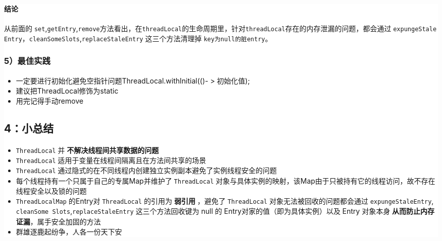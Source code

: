 #### 结论
从前面的 `set`,`getEntry`,`remove`方法看出，在`threadLocal`的生命周期里，针对`threadLocal`存在的内存泄漏的问题，都会通过 `expungeStaleEntry`，`cleanSomeSlots`,`replaceStaleEntry` 这三个方法清理掉 `key为null的脏entry`。

### 5）最佳实践
- 一定要进行初始化避免空指针问题ThreadLocal.withInitial(()- > 初始化值);
- 建议把ThreadLocal修饰为static
- 用完记得手动remove

## 4：小总结
- `ThreadLocal` 并 **不解决线程间共享数据的问题** 
- `ThreadLocal` 适用于变量在线程间隔离且在方法间共享的场景
- `ThreadLocal` 通过隐式的在不同线程内创建独立实例副本避免了实例线程安全的问题
- 每个线程持有一个只属于自己的专属Map并维护了 `ThreadLocal` 对象与具体实例的映射，该Map由于只被持有它的线程访问，故不存在线程安全以及锁的问题
- `ThreadLocalMap` 的Entry对 `ThreadLocal` 的引用为 **弱引用** ，避免了 `ThreadLocal` 对象无法被回收的问题都会通过 `expungeStaleEntry`, `cleanSome Slots`,`replaceStaleEntry` 这三个方法回收键为 null 的 Entry对家的值（即为具体实例）以及 Entry 对象本身 **从而防止内存证漏**，属手安全加固的方法
- 群雄逐鹿起纷争，人各一份天下安

